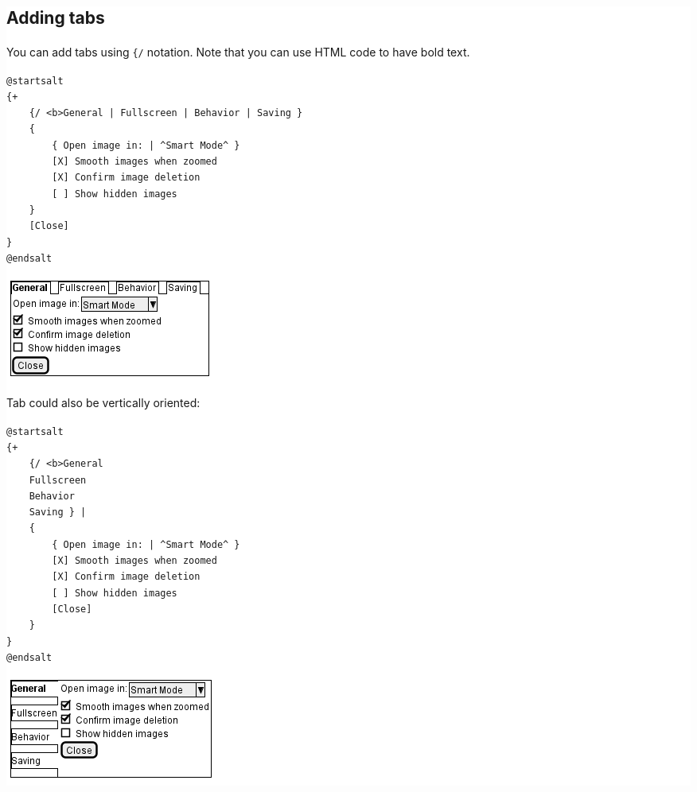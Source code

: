 ## Adding tabs

You can add tabs using `{/` notation. Note that you can use HTML code to have bold text.

```plantuml
@startsalt
{+
    {/ <b>General | Fullscreen | Behavior | Saving }
    {
    	{ Open image in: | ^Smart Mode^ }
    	[X] Smooth images when zoomed
    	[X] Confirm image deletion
    	[ ] Show hidden images
    }
    [Close]
}
@endsalt
```

![Adding tabs](./img/salt-ui/examples_salt_ui-7.png)

Tab could also be vertically oriented:

```plantuml
@startsalt
{+
    {/ <b>General
    Fullscreen
    Behavior
    Saving } |
    {
    	{ Open image in: | ^Smart Mode^ }
    	[X] Smooth images when zoomed
    	[X] Confirm image deletion
    	[ ] Show hidden images
    	[Close]
    }
}
@endsalt
```

![Adding tabs (vertical)](./img/salt-ui/examples_salt_ui-8.png)
